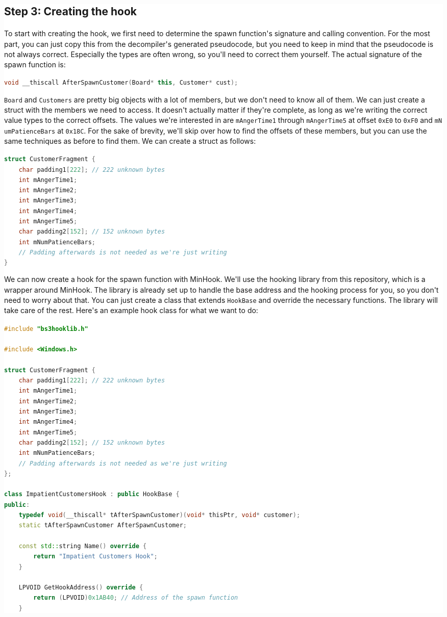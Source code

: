 ## Step 3: Creating the hook
To start with creating the hook, we first need to determine the spawn function's signature and calling convention. For the most part, you can just copy this from the decompiler's generated pseudocode, but you need to keep in mind that the pseudocode is not always correct. Especially the types are often wrong, so you'll need to correct them yourself. The actual signature of the spawn function is:
```cpp
void __thiscall AfterSpawnCustomer(Board* this, Customer* cust);
```
`Board` and `Customers` are pretty big objects with a lot of members, but we don't need to know all of them. We can just create a struct with the members we need to access. It doesn't actually matter if they're complete, as long as we're writing the correct value types to the correct offsets. The values we're interested in are `mAngerTime1` through `mAngerTime5` at offset `0xE0` to `0xF0` and `mNumPatienceBars` at `0x18C`. For the sake of brevity, we'll skip over how to find the offsets of these members, but you can use the same techniques as before to find them. We can create a struct as follows:
```cpp
struct CustomerFragment {
    char padding1[222]; // 222 unknown bytes
    int mAngerTime1;
    int mAngerTime2;
    int mAngerTime3;
    int mAngerTime4;
    int mAngerTime5;
    char padding2[152]; // 152 unknown bytes
    int mNumPatienceBars;
    // Padding afterwards is not needed as we're just writing
}
```
We can now create a hook for the spawn function with MinHook. We'll use the hooking library from this repository, which is a wrapper around MinHook. The library is already set up to handle the base address and the hooking process for you, so you don't need to worry about that. You can just create a class that extends `HookBase` and override the necessary functions. The library will take care of the rest. Here's an example hook class for what we want to do:
```cpp
#include "bs3hooklib.h"

#include <Windows.h>

struct CustomerFragment {
    char padding1[222]; // 222 unknown bytes
    int mAngerTime1;
    int mAngerTime2;
    int mAngerTime3;
    int mAngerTime4;
    int mAngerTime5;
    char padding2[152]; // 152 unknown bytes
    int mNumPatienceBars;
    // Padding afterwards is not needed as we're just writing
};

class ImpatientCustomersHook : public HookBase {
public:
    typedef void(__thiscall* tAfterSpawnCustomer)(void* thisPtr, void* customer);
    static tAfterSpawnCustomer AfterSpawnCustomer;

    const std::string Name() override {
        return "Impatient Customers Hook";
    }

    LPVOID GetHookAddress() override {
        return (LPVOID)0x1AB40; // Address of the spawn function
    }

```